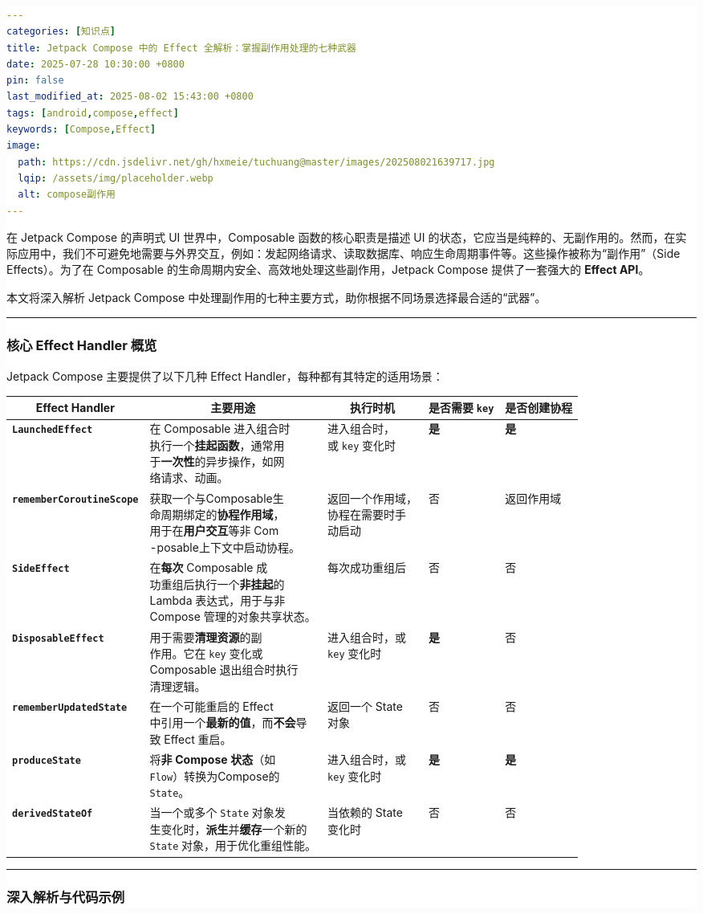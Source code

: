 ```yaml
---
categories: [知识点]
title: Jetpack Compose 中的 Effect 全解析：掌握副作用处理的七种武器
date: 2025-07-28 10:30:00 +0800
pin: false
last_modified_at: 2025-08-02 15:43:00 +0800
tags: [android,compose,effect]
keywords: [Compose,Effect]
image:
  path: https://cdn.jsdelivr.net/gh/hxmeie/tuchuang@master/images/202508021639717.jpg
  lqip: /assets/img/placeholder.webp
  alt: compose副作用
---
```



在 Jetpack Compose 的声明式 UI 世界中，Composable 函数的核心职责是描述 UI 的状态，它应当是纯粹的、无副作用的。然而，在实际应用中，我们不可避免地需要与外界交互，例如：发起网络请求、读取数据库、响应生命周期事件等。这些操作被称为“副作用”（Side Effects）。为了在 Composable 的生命周期内安全、高效地处理这些副作用，Jetpack Compose 提供了一套强大的 **Effect API**。

本文将深入解析 Jetpack Compose 中处理副作用的七种主要方式，助你根据不同场景选择最合适的“武器”。

------



### 核心 Effect Handler 概览



Jetpack Compose 主要提供了以下几种 Effect Handler，每种都有其特定的适用场景：

| Effect Handler               | 主要用途                                                     | 执行时机                             | 是否需要 `key` | 是否创建协程 |
| ---------------------------- | ------------------------------------------------------------ | ------------------------------------ | -------------- | ------------ |
| **`LaunchedEffect`**         | 在 Composable 进入组合时<br>执行一个**挂起函数**，通常用<br>于**一次性**的异步操作，如网<br>络请求、动画。 | 进入组合时，<br>或 `key` 变化时          | **是**         | **是**       |
| **`rememberCoroutineScope`** | 获取一个与Composable生<br>命周期绑定的**协程作用域**，<br>用于在**用户交互**等非 Com<br>-posable上下文中启动协程。 | 返回一个作用域，<br>协程在需要时手<br>动启动 | 否             | 返回作用域   |
| **`SideEffect`**             | 在**每次** Composable 成<br>功重组后执行一个**非挂起**的 <br>Lambda 表达式，用于与非<br>Compose 管理的对象共享状态。 | 每次成功重组后                       | 否             | 否           |
| **`DisposableEffect`**       | 用于需要**清理资源**的副<br>作用。它在 `key` 变化或 <br>Composable 退出组合时执行<br>清理逻辑。 | 进入组合时，或 <br>`key` 变化时          | **是**         | 否           |
| **`rememberUpdatedState`**   | 在一个可能重启的 Effect <br>中引用一个**最新的值**，而**不会**导<br>致 Effect 重启。 | 返回一个 State <br>对象                  | 否             | 否           |
| **`produceState`**           | 将**非 Compose 状态**（如<br> `Flow`）转换为Compose的 <br>`State`。 | 进入组合时，或 <br>`key` 变化时          | **是**         | **是**       |
| **`derivedStateOf`**         | 当一个或多个 `State` 对象发<br>生变化时，**派生**并**缓存**一个新的<br> `State` 对象，用于优化重组性能。 | 当依赖的 State <br>变化时                | 否             | 否           |

------



### 深入解析与代码示例




